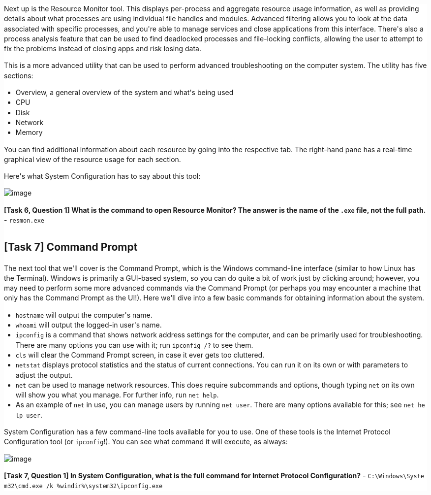 Next up is the Resource Monitor tool. This displays per-process and aggregate resource usage information, as well as providing details about what processes are using individual file handles and modules. Advanced filtering allows you to look at the data associated with specific processes, and you're able to manage services and close applications from this interface. There's also a process analysis feature that can be used to find deadlocked processes and file-locking conflicts, allowing the user to attempt to fix the problems instead of closing apps and risk losing data.

This is a more advanced utility that can be used to perform advanced troubleshooting on the computer system. The utility has five sections:
- Overview, a general overview of the system and what's being used
- CPU
- Disk
- Network
- Memory

You can find additional information about each resource by going into the respective tab. The right-hand pane has a real-time graphical view of the resource usage for each section.

Here's what System Configuration has to say about this tool:

![image](https://github.com/user-attachments/assets/75a7ef88-fee5-49bc-a809-a1ca51672901)

**[Task 6, Question 1] What is the command to open Resource Monitor? The answer is the name of the `.exe` file, not the full path.** - `resmon.exe`

## [Task 7] Command Prompt

The next tool that we'll cover is the Command Prompt, which is the Windows command-line interface (similar to how Linux has the Terminal). Windows is primarily a GUI-based system, so you can do quite a bit of work just by clicking around; however, you may need to perform some more advanced commands via the Command Prompt (or perhaps you may encounter a machine that only has the Command Prompt as the UI!). Here we'll dive into a few basic commands for obtaining information about the system.
- `hostname` will output the computer's name.
- `whoami` will output the logged-in user's name.
- `ipconfig` is a command that shows network address settings for the computer, and can be primarily used for troubleshooting. There are many options you can use with it; run `ipconfig /?` to see them.
- `cls` will clear the Command Prompt screen, in case it ever gets too cluttered.
- `netstat` displays protocol statistics and the status of current connections. You can run it on its own or with parameters to adjust the output.
- `net` can be used to manage network resources. This does require subcommands and options, though typing `net` on its own will show you what you manage. For further info, run `net help`.
- As an example of `net` in use, you can manage users by running `net user`. There are many options available for this; see `net help user`.

System Configuration has a few command-line tools available for you to use. One of these tools is the Internet Protocol Configuration tool (or `ipconfig`!). You can see what command it will execute, as always:

![image](https://github.com/user-attachments/assets/11756b6e-bfa6-47d7-b0f7-c291556c7a96)

**[Task 7, Question 1] In System Configuration, what is the full command for Internet Protocol Configuration?** - `C:\Windows\System32\cmd.exe /k %windir%\system32\ipconfig.exe`
